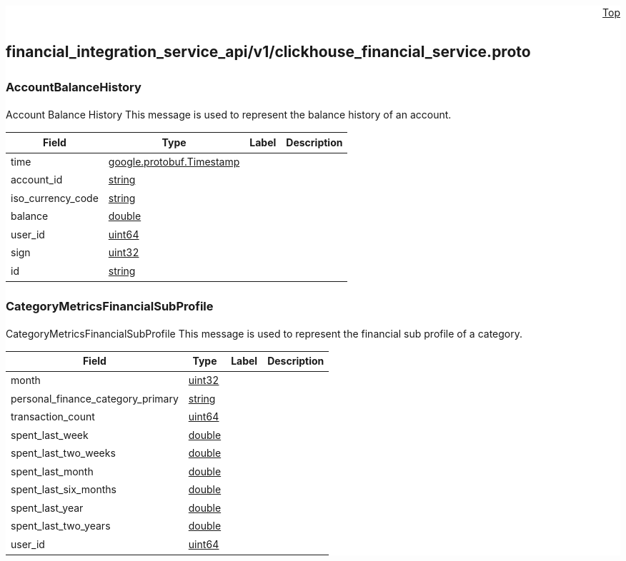 <a name="financial_integration_service_api_v1_clickhouse_financial_service-proto"></a>
<p align="right"><a href="#top">Top</a></p>

## financial_integration_service_api/v1/clickhouse_financial_service.proto



<a name="financial_integration_service_api-v1-AccountBalanceHistory"></a>

### AccountBalanceHistory
Account Balance History
This message is used to represent the balance history of an account.


| Field | Type | Label | Description |
| ----- | ---- | ----- | ----------- |
| time | [google.protobuf.Timestamp](#google-protobuf-Timestamp) |  |  |
| account_id | [string](#string) |  |  |
| iso_currency_code | [string](#string) |  |  |
| balance | [double](#double) |  |  |
| user_id | [uint64](#uint64) |  |  |
| sign | [uint32](#uint32) |  |  |
| id | [string](#string) |  |  |






<a name="financial_integration_service_api-v1-CategoryMetricsFinancialSubProfile"></a>

### CategoryMetricsFinancialSubProfile
CategoryMetricsFinancialSubProfile
This message is used to represent the financial sub profile of a category.


| Field | Type | Label | Description |
| ----- | ---- | ----- | ----------- |
| month | [uint32](#uint32) |  |  |
| personal_finance_category_primary | [string](#string) |  |  |
| transaction_count | [uint64](#uint64) |  |  |
| spent_last_week | [double](#double) |  |  |
| spent_last_two_weeks | [double](#double) |  |  |
| spent_last_month | [double](#double) |  |  |
| spent_last_six_months | [double](#double) |  |  |
| spent_last_year | [double](#double) |  |  |
| spent_last_two_years | [double](#double) |  |  |
| user_id | [uint64](#uint64) |  |  |
